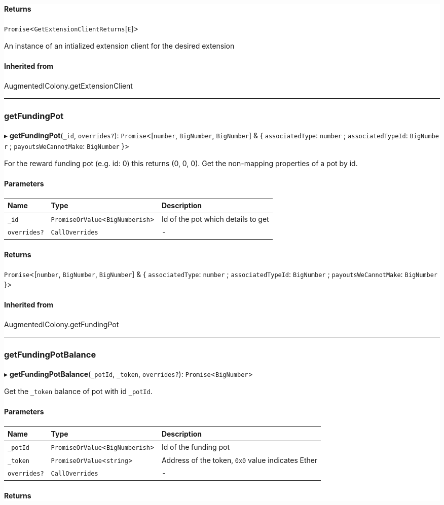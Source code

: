 #### Returns

`Promise`<`GetExtensionClientReturns`[`E`]\>

An instance of an intialized extension client for the desired extension

#### Inherited from

AugmentedIColony.getExtensionClient

___

### getFundingPot

▸ **getFundingPot**(`_id`, `overrides?`): `Promise`<[`number`, `BigNumber`, `BigNumber`] & { `associatedType`: `number` ; `associatedTypeId`: `BigNumber` ; `payoutsWeCannotMake`: `BigNumber`  }\>

For the reward funding pot (e.g. id: 0) this returns (0, 0, 0).
Get the non-mapping properties of a pot by id.

#### Parameters

| Name | Type | Description |
| :------ | :------ | :------ |
| `_id` | `PromiseOrValue`<`BigNumberish`\> | Id of the pot which details to get |
| `overrides?` | `CallOverrides` | - |

#### Returns

`Promise`<[`number`, `BigNumber`, `BigNumber`] & { `associatedType`: `number` ; `associatedTypeId`: `BigNumber` ; `payoutsWeCannotMake`: `BigNumber`  }\>

#### Inherited from

AugmentedIColony.getFundingPot

___

### getFundingPotBalance

▸ **getFundingPotBalance**(`_potId`, `_token`, `overrides?`): `Promise`<`BigNumber`\>

Get the `_token` balance of pot with id `_potId`.

#### Parameters

| Name | Type | Description |
| :------ | :------ | :------ |
| `_potId` | `PromiseOrValue`<`BigNumberish`\> | Id of the funding pot |
| `_token` | `PromiseOrValue`<`string`\> | Address of the token, `0x0` value indicates Ether |
| `overrides?` | `CallOverrides` | - |

#### Returns
